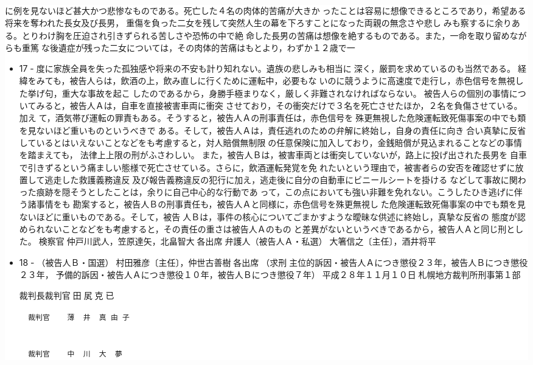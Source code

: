 に例を見ないほど甚大かつ悲惨なものである。死亡した４名の肉体的苦痛が大きか
ったことは容易に想像できるところであり，希望ある将来を奪われた長女及び長男，
重傷を負った二女を残して突然人生の幕を下ろすことになった両親の無念さや悲し
みも察するに余りある。とりわけ胸を圧迫され引きずられる苦しさや恐怖の中で絶
命した長男の苦痛は想像を絶するものである。また，一命を取り留めながらも重篤
な後遺症が残った二女については，その肉体的苦痛はもとより，わずか１２歳で一
 - 17 - 
度に家族全員を失った孤独感や将来の不安も計り知れない。遺族の悲しみも相当に
深く，厳罰を求めているのも当然である。 
経緯をみても，被告人らは，飲酒の上，飲み直しに行くために運転中，必要もな
いのに競うように高速度で走行し，赤色信号を無視した挙げ句，重大な事故を起こ
したのであるから，身勝手極まりなく，厳しく非難されなければならない。 
被告人らの個別の事情についてみると，被告人Ａは，自車を直接被害車両に衝突
させており，その衝突だけで３名を死亡させたほか，２名を負傷させている。加え
て，酒気帯び運転の罪責もある。そうすると，被告人Ａの刑事責任は，赤色信号を
殊更無視した危険運転致死傷事案の中でも類を見ないほど重いものというべきで
ある。そして，被告人Ａは，責任逃れのための弁解に終始し，自身の責任に向き
合い真摯に反省しているとはいえないことなどをも考慮すると，対人賠償無制限
の任意保険に加入しており，金銭賠償が見込まれることなどの事情を踏まえても，
法律上上限の刑がふさわしい。 
また，被告人Ｂは，被害車両とは衝突していないが，路上に投げ出された長男を
自車で引きずるという痛ましい態様で死亡させている。さらに，飲酒運転発覚を免
れたいという理由で，被害者らの安否を確認せずに放置して逃走した救護義務違反
及び報告義務違反の犯行に加え，逃走後に自分の自動車にビニールシートを掛ける
などして事故に関わった痕跡を隠そうとしたことは，余りに自己中心的な行動であ
って，この点においても強い非難を免れない。こうしたひき逃げに伴う諸事情をも
勘案すると，被告人Ｂの刑事責任も，被告人Ａと同様に，赤色信号を殊更無視し
た危険運転致死傷事案の中でも類を見ないほどに重いものである。そして，被告
人Ｂは，事件の核心についてごまかすような曖昧な供述に終始し，真摯な反省の
態度が認められないことなどをも考慮すると，その責任の重さは被告人Ａのもの
と差異がないというべきであるから，被告人Ａと同じ刑とした。 
検察官 仲戸川武人，笠原達矢，北畠智大 各出席 
弁護人（被告人Ａ・私選） 大箸信之〔主任〕，酒井将平 
 - 18 - 
  （被告人Ｂ・国選） 村田雅彦〔主任〕，仲世古善樹 各出席 
（求刑 主位的訴因・被告人Ａにつき懲役２３年，被告人Ｂにつき懲役２３年，
予備的訴因・被告人Ａにつき懲役１０年，被告人Ｂにつき懲役７年） 
  平成２８年１１月１０日 
    札幌地方裁判所刑事第１部 
 
      裁判長裁判官    田  㞍  克  已 
 
 
         裁判官    薄  井  真 由 子 
 
 
         裁判官    中  川  大  夢 
 

                    